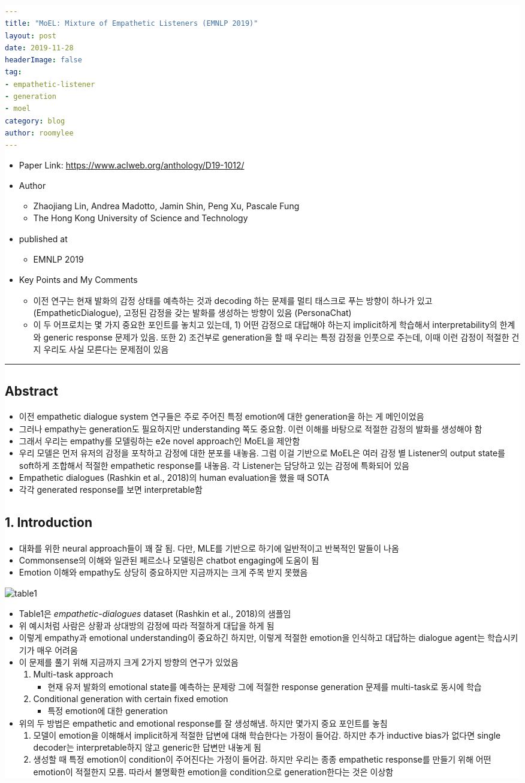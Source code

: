```yaml
---
title: "MoEL: Mixture of Empathetic Listeners (EMNLP 2019)"
layout: post
date: 2019-11-28
headerImage: false
tag:
- empathetic-listener
- generation
- moel
category: blog
author: roomylee
---
```


- Paper Link: <https://www.aclweb.org/anthology/D19-1012/>
- Author
  - Zhaojiang Lin, Andrea Madotto, Jamin Shin, Peng Xu, Pascale Fung
  - The Hong Kong University of Science and Technology
- published at
  - EMNLP 2019

- Key Points and My Comments
  - 이전 연구는 현재 발화의 감정 상태를 예측하는 것과 decoding 하는 문제를 멀티 태스크로 푸는 방향이 하나가 있고 (EmpatheticDialogue), 고정된 감정을 갖는 발화를 생성하는 방향이 있음 (PersonaChat)
  - 이 두 어프로치는 몇 가지 중요한 포인트를 놓치고 있는데, 1) 어떤 감정으로 대답해야 하는지 implicit하게 학습해서 interpretability의 한계와 generic response 문제가 있음. 또한 2) 조건부로 generation을 할 때 우리는 특정 감정을 인풋으로 주는데, 이때 이런 감정이 적절한 건지 우리도 사실 모른다는 문제점이 있음

---

## Abstract

- 이전 empathetic dialogue system 연구들은 주로 주어진 특정 emotion에 대한 generation을 하는 게 메인이었음
- 그러나 empathy는 generation도 필요하지만 understanding 쪽도 중요함. 이런 이해를 바탕으로 적절한 감정의 발화를 생성해야 함
- 그래서 우리는 empathy를 모델링하는 e2e novel approach인 MoEL을 제안함
- 우리 모델은 먼저 유저의 감정을 포착하고 감정에 대한 분포를 내놓음. 그럼 이걸 기반으로 MoEL은 여러 감정 별 Listener의 output state를 soft하게 조합해서 적절한 empathetic response를 내놓음. 각 Listener는 담당하고 있는 감정에 특화되어 있음
- Empathetic dialogues (Rashkin et al., 2018)의 human evaluation을 했을 때 SOTA
- 각각 generated response를 보면 interpretable함

## 1. Introduction

- 대화를 위한 neural approach들이 꽤 잘 됨. 다만, MLE를 기반으로 하기에 일반적이고 반복적인 말들이 나옴
- Commonsense의 이해와 일관된 페르소나 모델링은 chatbot engaging에 도움이 됨
- Emotion 이해와 empathy도 상당히 중요하지만 지금까지는 크게 주목 받지 못했음

![table1](/assets/images/blog/2019-11-28-moel-empathetic-listeners/table1.png)

- Table1은 *empathetic-dialogues* dataset (Rashkin et al., 2018)의 샘플임
- 위 예시처럼 사람은 상황과 상대방의 감정에 따라 적절하게 대답을 하게 됨
- 이렇게 empathy과 emotional understanding이 중요하긴 하지만, 이렇게 적절한 emotion을 인식하고 대답하는 dialogue agent는 학습시키기가 매우 어려움
- 이 문제를 풀기 위해 지금까지 크게 2가지 방향의 연구가 있었음
  1. Multi-task approach
     - 현재 유저 발화의 emotional state를 예측하는 문제랑 그에 적절한 response generation 문제를 multi-task로 동시에 학습
  2. Conditional generation with certain fixed emotion
     - 특정 emotion에 대한 generation
- 위의 두 방법은 empathetic and emotional response를 잘 생성해냄. 하지만 몇가지 중요 포인트를 놓침
  1. 모델이 emotion을 이해해서 implicit하게 적절한 답변에 대해 학습한다는 가정이 들어감. 하지만 추가 inductive bias가 없다면 single decoder는 interpretable하지 않고 generic한 답변만 내놓게 됨
  2. 생성할 때 특정 emotion이 condition이 주어진다는 가정이 들어감. 하지만 우리는 종종 empathetic response를 만들기 위해 어떤 emotion이 적절한지 모름. 따라서 불명확한 emotion을 condition으로 generation한다는 것은 이상함
